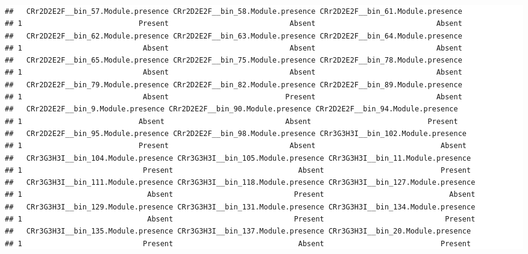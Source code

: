     ##   CRr2D2E2F__bin_57.Module.presence CRr2D2E2F__bin_58.Module.presence CRr2D2E2F__bin_61.Module.presence
    ## 1                           Present                            Absent                            Absent
    ##   CRr2D2E2F__bin_62.Module.presence CRr2D2E2F__bin_63.Module.presence CRr2D2E2F__bin_64.Module.presence
    ## 1                            Absent                            Absent                            Absent
    ##   CRr2D2E2F__bin_65.Module.presence CRr2D2E2F__bin_75.Module.presence CRr2D2E2F__bin_78.Module.presence
    ## 1                            Absent                            Absent                            Absent
    ##   CRr2D2E2F__bin_79.Module.presence CRr2D2E2F__bin_82.Module.presence CRr2D2E2F__bin_89.Module.presence
    ## 1                            Absent                           Present                            Absent
    ##   CRr2D2E2F__bin_9.Module.presence CRr2D2E2F__bin_90.Module.presence CRr2D2E2F__bin_94.Module.presence
    ## 1                           Absent                            Absent                           Present
    ##   CRr2D2E2F__bin_95.Module.presence CRr2D2E2F__bin_98.Module.presence CRr3G3H3I__bin_102.Module.presence
    ## 1                           Present                            Absent                             Absent
    ##   CRr3G3H3I__bin_104.Module.presence CRr3G3H3I__bin_105.Module.presence CRr3G3H3I__bin_11.Module.presence
    ## 1                            Present                             Absent                           Present
    ##   CRr3G3H3I__bin_111.Module.presence CRr3G3H3I__bin_118.Module.presence CRr3G3H3I__bin_127.Module.presence
    ## 1                             Absent                            Present                             Absent
    ##   CRr3G3H3I__bin_129.Module.presence CRr3G3H3I__bin_131.Module.presence CRr3G3H3I__bin_134.Module.presence
    ## 1                             Absent                            Present                            Present
    ##   CRr3G3H3I__bin_135.Module.presence CRr3G3H3I__bin_137.Module.presence CRr3G3H3I__bin_20.Module.presence
    ## 1                            Present                             Absent                           Present